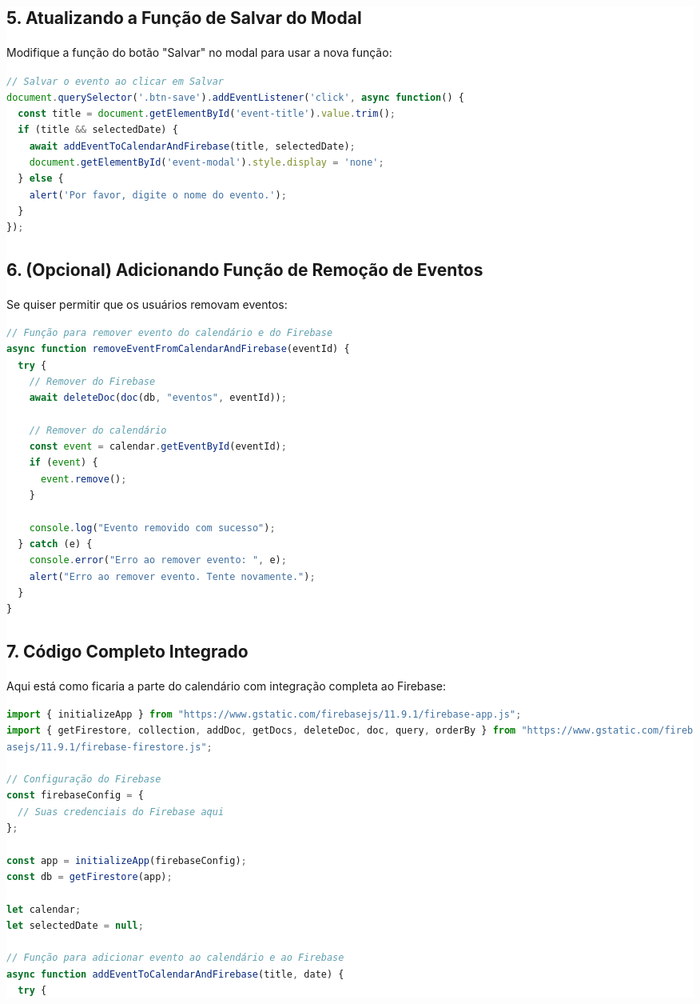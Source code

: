 ## 5. Atualizando a Função de Salvar do Modal

Modifique a função do botão "Salvar" no modal para usar a nova função:

```javascript
// Salvar o evento ao clicar em Salvar
document.querySelector('.btn-save').addEventListener('click', async function() {
  const title = document.getElementById('event-title').value.trim();
  if (title && selectedDate) {
    await addEventToCalendarAndFirebase(title, selectedDate);
    document.getElementById('event-modal').style.display = 'none';
  } else {
    alert('Por favor, digite o nome do evento.');
  }
});
```

## 6. (Opcional) Adicionando Função de Remoção de Eventos

Se quiser permitir que os usuários removam eventos:

```javascript
// Função para remover evento do calendário e do Firebase
async function removeEventFromCalendarAndFirebase(eventId) {
  try {
    // Remover do Firebase
    await deleteDoc(doc(db, "eventos", eventId));
    
    // Remover do calendário
    const event = calendar.getEventById(eventId);
    if (event) {
      event.remove();
    }
    
    console.log("Evento removido com sucesso");
  } catch (e) {
    console.error("Erro ao remover evento: ", e);
    alert("Erro ao remover evento. Tente novamente.");
  }
}
```

## 7. Código Completo Integrado

Aqui está como ficaria a parte do calendário com integração completa ao Firebase:

```javascript
import { initializeApp } from "https://www.gstatic.com/firebasejs/11.9.1/firebase-app.js";
import { getFirestore, collection, addDoc, getDocs, deleteDoc, doc, query, orderBy } from "https://www.gstatic.com/firebasejs/11.9.1/firebase-firestore.js";

// Configuração do Firebase
const firebaseConfig = {
  // Suas credenciais do Firebase aqui
};

const app = initializeApp(firebaseConfig);
const db = getFirestore(app);

let calendar;
let selectedDate = null;

// Função para adicionar evento ao calendário e ao Firebase
async function addEventToCalendarAndFirebase(title, date) {
  try {
```